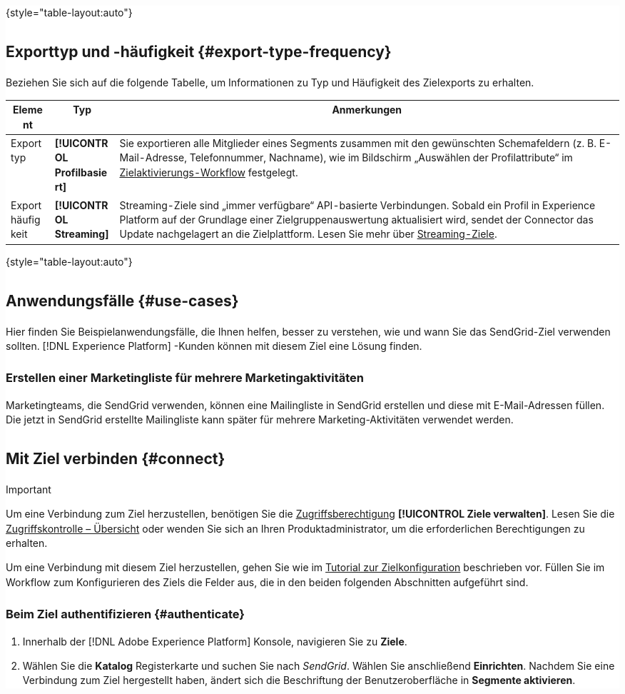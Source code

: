 {style="table-layout:auto"}

## Exporttyp und -häufigkeit {#export-type-frequency}

Beziehen Sie sich auf die folgende Tabelle, um Informationen zu Typ und Häufigkeit des Zielexports zu erhalten.

| Element | Typ | Anmerkungen |
---------|----------|---------|
| Exporttyp | **[!UICONTROL Profilbasiert]** | Sie exportieren alle Mitglieder eines Segments zusammen mit den gewünschten Schemafeldern (z. B. E-Mail-Adresse, Telefonnummer, Nachname), wie im Bildschirm „Auswählen der Profilattribute“ im [Zielaktivierungs-Workflow](/help/destinations/ui/activate-batch-profile-destinations.md#select-attributes) festgelegt. |
| Exporthäufigkeit | **[!UICONTROL Streaming]** | Streaming-Ziele sind „immer verfügbare“ API-basierte Verbindungen. Sobald ein Profil in Experience Platform auf der Grundlage einer Zielgruppenauswertung aktualisiert wird, sendet der Connector das Update nachgelagert an die Zielplattform. Lesen Sie mehr über [Streaming-Ziele](/help/destinations/destination-types.md#streaming-destinations). |

{style="table-layout:auto"}

## Anwendungsfälle {#use-cases}

Hier finden Sie Beispielanwendungsfälle, die Ihnen helfen, besser zu verstehen, wie und wann Sie das SendGrid-Ziel verwenden sollten. [!DNL Experience Platform] -Kunden können mit diesem Ziel eine Lösung finden.

### Erstellen einer Marketingliste für mehrere Marketingaktivitäten

Marketingteams, die SendGrid verwenden, können eine Mailingliste in SendGrid erstellen und diese mit E-Mail-Adressen füllen. Die jetzt in SendGrid erstellte Mailingliste kann später für mehrere Marketing-Aktivitäten verwendet werden.

## Mit Ziel verbinden {#connect}

>[!IMPORTANT]
> 
>Um eine Verbindung zum Ziel herzustellen, benötigen Sie die [Zugriffsberechtigung](/help/access-control/home.md#permissions) **[!UICONTROL Ziele verwalten]**. Lesen Sie die [Zugriffskontrolle – Übersicht](/help/access-control/ui/overview.md) oder wenden Sie sich an Ihren Produktadministrator, um die erforderlichen Berechtigungen zu erhalten.

Um eine Verbindung mit diesem Ziel herzustellen, gehen Sie wie im [Tutorial zur Zielkonfiguration](../../ui/connect-destination.md) beschrieben vor. Füllen Sie im Workflow zum Konfigurieren des Ziels die Felder aus, die in den beiden folgenden Abschnitten aufgeführt sind.

### Beim Ziel authentifizieren {#authenticate}

1. Innerhalb der [!DNL Adobe Experience Platform] Konsole, navigieren Sie zu **Ziele**.

1. Wählen Sie die **Katalog** Registerkarte und suchen Sie nach *SendGrid*. Wählen Sie anschließend **Einrichten**. Nachdem Sie eine Verbindung zum Ziel hergestellt haben, ändert sich die Beschriftung der Benutzeroberfläche in **Segmente aktivieren**.